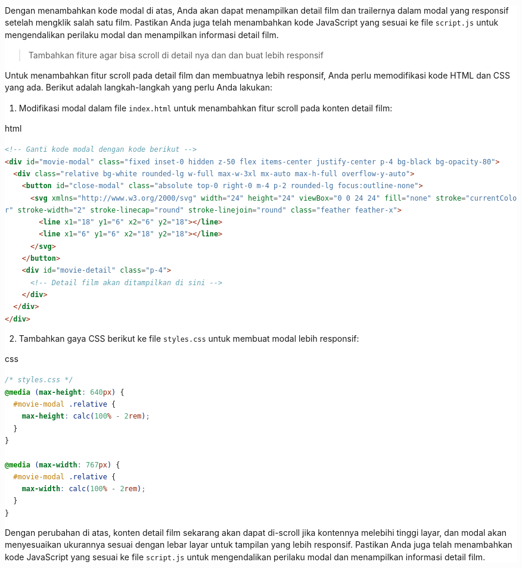 Dengan menambahkan kode modal di atas, Anda akan dapat menampilkan detail film dan trailernya dalam modal yang responsif setelah mengklik salah satu film. Pastikan Anda juga telah menambahkan kode JavaScript yang sesuai ke file `script.js` untuk mengendalikan perilaku modal dan menampilkan informasi detail film.

> Tambahkan fiture agar bisa scroll di detail nya dan dan buat lebih responsif

Untuk menambahkan fitur scroll pada detail film dan membuatnya lebih responsif, Anda perlu memodifikasi kode HTML dan CSS yang ada. Berikut adalah langkah-langkah yang perlu Anda lakukan:

1.  Modifikasi modal dalam file `index.html` untuk menambahkan fitur scroll pada konten detail film:

html

```html
<!-- Ganti kode modal dengan kode berikut -->
<div id="movie-modal" class="fixed inset-0 hidden z-50 flex items-center justify-center p-4 bg-black bg-opacity-80">
  <div class="relative bg-white rounded-lg w-full max-w-3xl mx-auto max-h-full overflow-y-auto">
    <button id="close-modal" class="absolute top-0 right-0 m-4 p-2 rounded-lg focus:outline-none">
      <svg xmlns="http://www.w3.org/2000/svg" width="24" height="24" viewBox="0 0 24 24" fill="none" stroke="currentColor" stroke-width="2" stroke-linecap="round" stroke-linejoin="round" class="feather feather-x">
        <line x1="18" y1="6" x2="6" y2="18"></line>
        <line x1="6" y1="6" x2="18" y2="18"></line>
      </svg>
    </button>
    <div id="movie-detail" class="p-4">
      <!-- Detail film akan ditampilkan di sini -->
    </div>
  </div>
</div>
```

2.  Tambahkan gaya CSS berikut ke file `styles.css` untuk membuat modal lebih responsif:

css

```css
/* styles.css */
@media (max-height: 640px) {
  #movie-modal .relative {
    max-height: calc(100% - 2rem);
  }
}

@media (max-width: 767px) {
  #movie-modal .relative {
    max-width: calc(100% - 2rem);
  }
}
```

Dengan perubahan di atas, konten detail film sekarang akan dapat di-scroll jika kontennya melebihi tinggi layar, dan modal akan menyesuaikan ukurannya sesuai dengan lebar layar untuk tampilan yang lebih responsif. Pastikan Anda juga telah menambahkan kode JavaScript yang sesuai ke file `script.js` untuk mengendalikan perilaku modal dan menampilkan informasi detail film.
